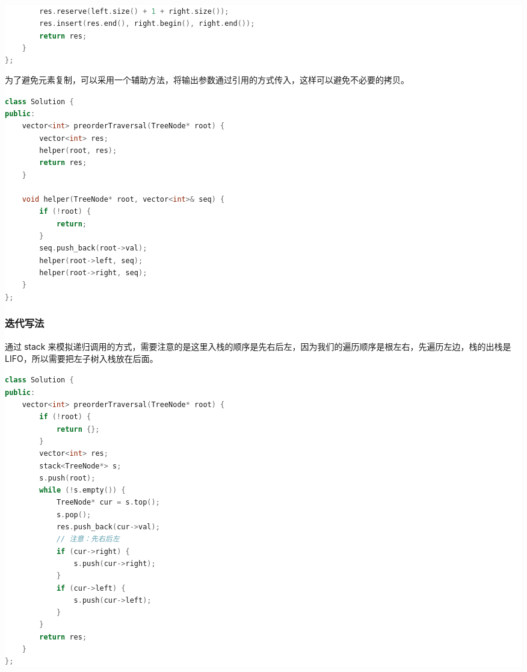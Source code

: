 ```cpp
        res.reserve(left.size() + 1 + right.size());
        res.insert(res.end(), right.begin(), right.end());
        return res;
    }
};
```

为了避免元素复制，可以采用一个辅助方法，将输出参数通过引用的方式传入，这样可以避免不必要的拷贝。

```cpp
class Solution {
public:
    vector<int> preorderTraversal(TreeNode* root) {
        vector<int> res;
        helper(root, res);
        return res;
    }

    void helper(TreeNode* root, vector<int>& seq) {
        if (!root) {
            return;
        }
        seq.push_back(root->val);
        helper(root->left, seq);
        helper(root->right, seq);
    }
};
```

### 迭代写法

通过 stack 来模拟递归调用的方式，需要注意的是这里入栈的顺序是先右后左，因为我们的遍历顺序是根左右，先遍历左边，栈的出栈是LIFO，所以需要把左子树入栈放在后面。

```cpp
class Solution {
public:
    vector<int> preorderTraversal(TreeNode* root) {
        if (!root) {
            return {};
        }
        vector<int> res;
        stack<TreeNode*> s;
        s.push(root);
        while (!s.empty()) {
            TreeNode* cur = s.top();
            s.pop();
            res.push_back(cur->val);
            // 注意：先右后左
            if (cur->right) {
                s.push(cur->right);
            }
            if (cur->left) {
                s.push(cur->left);
            }
        }
        return res;
    }
};
```
